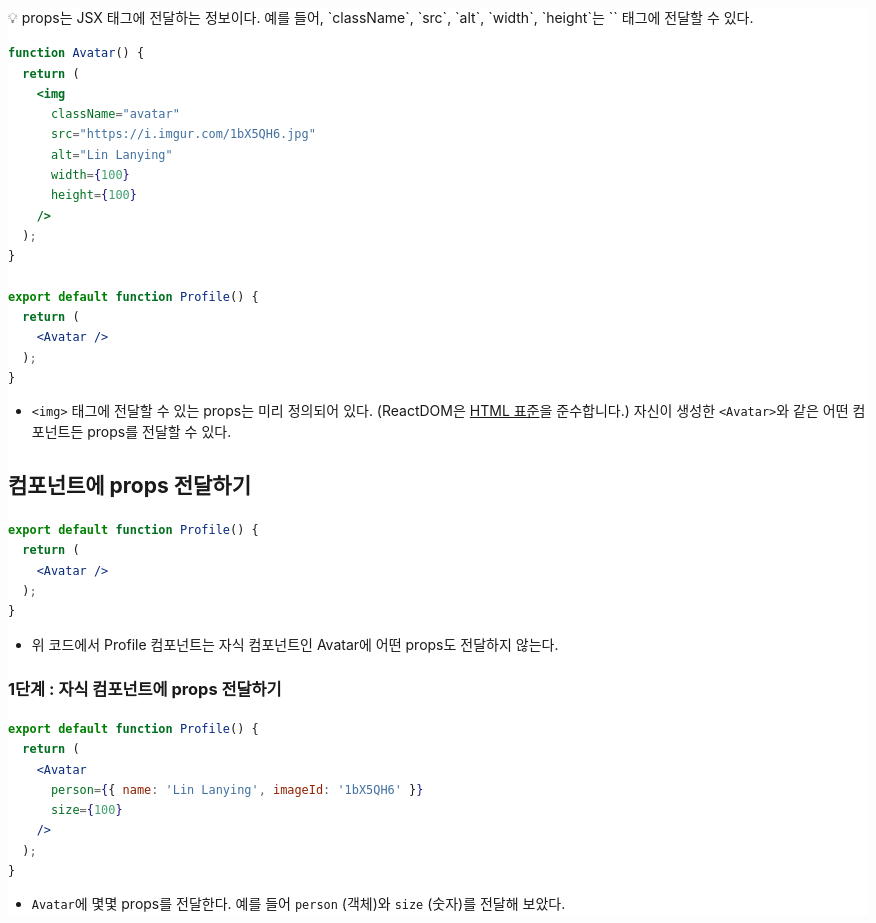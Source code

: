 <aside>
💡 props는 JSX 태그에 전달하는 정보이다. 예를 들어, `className`, `src`, `alt`, `width`, `height`는 `<img>` 태그에 전달할 수 있다.

</aside>

```jsx
function Avatar() {
  return (
    <img
      className="avatar"
      src="https://i.imgur.com/1bX5QH6.jpg"
      alt="Lin Lanying"
      width={100}
      height={100}
    />
  );
}

export default function Profile() {
  return (
    <Avatar />
  );
}
```

- `<img>` 태그에 전달할 수 있는 props는 미리 정의되어 있다. (ReactDOM은 [HTML 표준](https://www.w3.org/TR/html52/semantics-embedded-content.html#the-img-element)을 준수합니다.) 자신이 생성한 `<Avatar>`와 같은 어떤 컴포넌트든 props를 전달할 수 있다.

## 컴포넌트에 props 전달하기

```jsx
export default function Profile() {
  return (
    <Avatar />
  );
}
```

- 위 코드에서 Profile 컴포넌트는 자식 컴포넌트인 Avatar에 어떤 props도 전달하지 않는다.

### 1단계 : ****자식 컴포넌트에 props 전달하기****

```jsx
export default function Profile() {
  return (
    <Avatar
      person={{ name: 'Lin Lanying', imageId: '1bX5QH6' }}
      size={100}
    />
  );
}
```

- `Avatar`에 몇몇 props를 전달한다. 예를 들어 `person` (객체)와 `size` (숫자)를 전달해 보았다.
